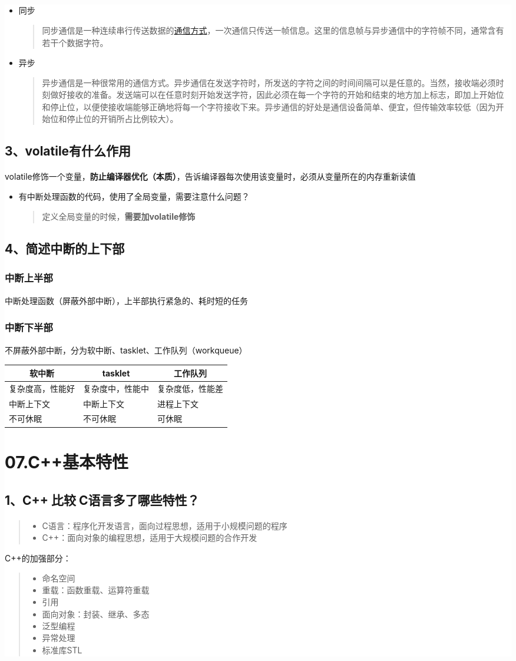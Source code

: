 - 同步

  > 同步通信是一种连续串行传送数据的[通信方式](https://so.csdn.net/so/search?q=通信方式&spm=1001.2101.3001.7020)，一次通信只传送一帧信息。这里的信息帧与异步通信中的字符帧不同，通常含有若干个数据字符。

- 异步

  > 异步通信是一种很常用的通信方式。异步通信在发送字符时，所发送的字符之间的时间间隔可以是任意的。当然，接收端必须时刻做好接收的准备。发送端可以在任意时刻开始发送字符，因此必须在每一个字符的开始和结束的地方加上标志，即加上开始位和停止位，以便使接收端能够正确地将每一个字符接收下来。异步通信的好处是通信设备简单、便宜，但传输效率较低（因为开始位和停止位的开销所占比例较大）。

## 3、volatile有什么作用

volatile修饰一个变量，**防止编译器优化（本质）**，告诉编译器每次使用该变量时，必须从变量所在的内存重新读值

- 有中断处理函数的代码，使用了全局变量，需要注意什么问题？

  > 定义全局变量的时候，**需要加volatile修饰**

## 4、简述中断的上下部

### 中断上半部

中断处理函数（屏蔽外部中断），上半部执行紧急的、耗时短的任务

### 中断下半部

不屏蔽外部中断，分为软中断、tasklet、工作队列（workqueue）

| 软中断           | tasklet          | 工作队列         |
| ---------------- | ---------------- | ---------------- |
| 复杂度高，性能好 | 复杂度中，性能中 | 复杂度低，性能差 |
| 中断上下文       | 中断上下文       | 进程上下文       |
| 不可休眠         | 不可休眠         | 可休眠           |



# 07.C++基本特性

## 1、C++ 比较 C语言多了哪些特性？

> - C语言：程序化开发语言，面向过程思想，适用于小规模问题的程序
> - C++：面向对象的编程思想，适用于大规模问题的合作开发

C++的加强部分：

> - 命名空间
> - 重载：函数重载、运算符重载
> - 引用
> - 面向对象：封装、继承、多态
> - 泛型编程
> - 异常处理
> - 标准库STL
